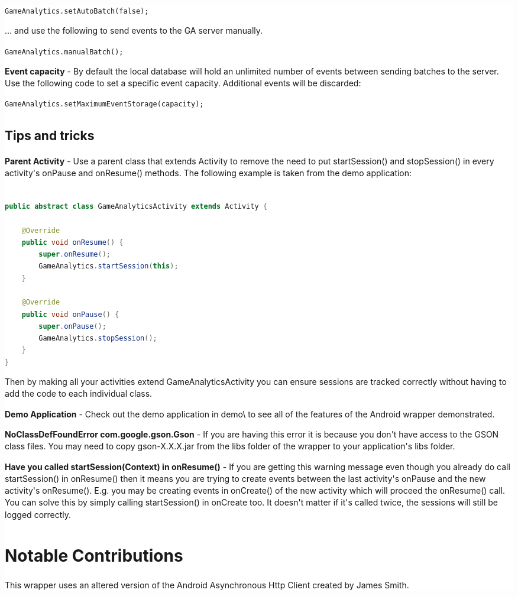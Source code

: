     GameAnalytics.setAutoBatch(false);

... and use the following to send events to the GA server manually.

    GameAnalytics.manualBatch();

**Event capacity** - By default the local database will hold an unlimited number of events between sending batches to the server. Use the following code to set a specific event capacity. Additional events will be discarded:

    GameAnalytics.setMaximumEventStorage(capacity);

## Tips and tricks

**Parent Activity** - Use a parent class that extends Activity to remove the need to put startSession() and stopSession() in every activity's onPause and onResume() methods. The following example is taken from the demo application:

```java

public abstract class GameAnalyticsActivity extends Activity {

	@Override
	public void onResume() {
		super.onResume();
		GameAnalytics.startSession(this);
	}

	@Override
	public void onPause() {
		super.onPause();
		GameAnalytics.stopSession();
	}
}

```

Then by making all your activities extend GameAnalyticsActivity you can ensure sessions are tracked correctly without having to add the code to each individual class.

**Demo Application** - Check out the demo application in demo\ to see all of the features of the Android wrapper demonstrated.

**NoClassDefFoundError com.google.gson.Gson** - If you are having this error it is because you don't have access to the GSON class files. You may need to copy gson-X.X.X.jar from the libs folder of the wrapper to your application's libs folder.

**Have you called startSession(Context) in onResume()** - If you are getting this warning message even though you already do call startSession() in onResume() then it means you are trying to create events between the last activity's onPause and the new activity's onResume(). E.g. you may be creating events in onCreate() of the new activity which will proceed the onResume() call. You can solve this by simply calling startSession() in onCreate too. It doesn't matter if it's called twice, the sessions will still be logged correctly.

Notable Contributions
=====================

This wrapper uses an altered version of the Android Asynchronous Http Client created by James Smith.
